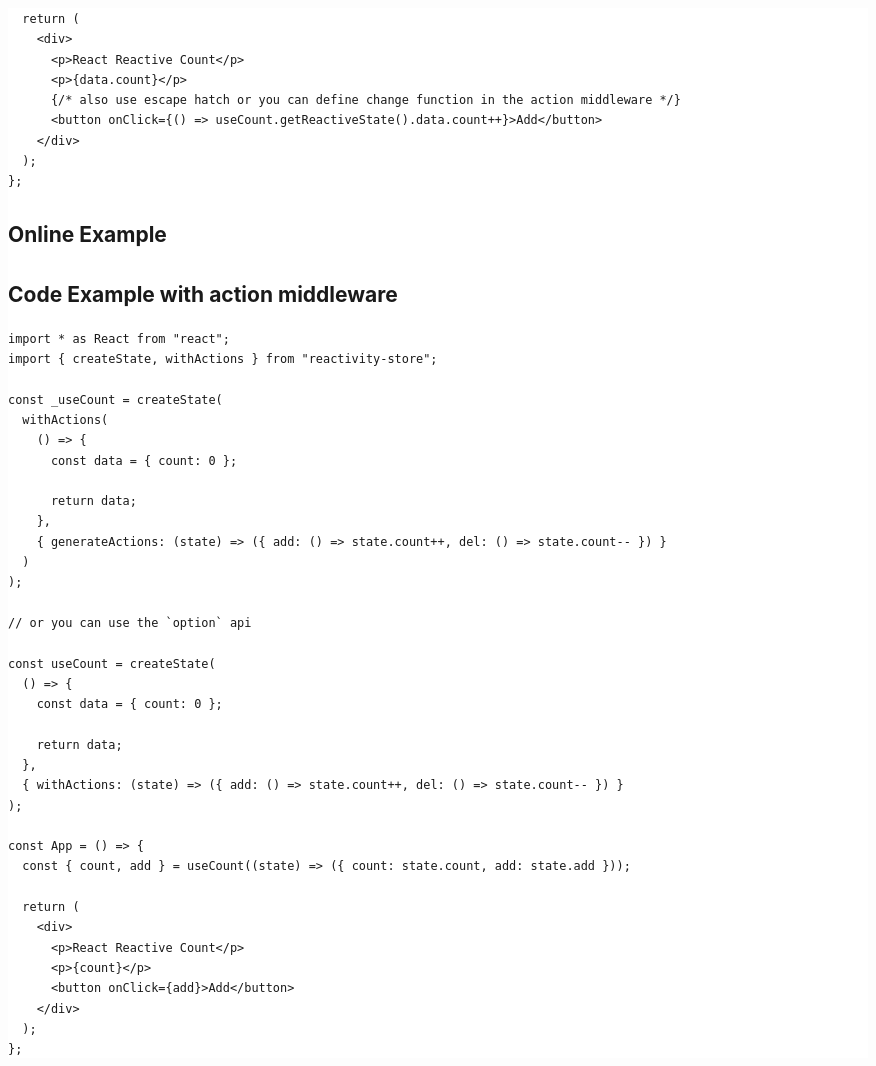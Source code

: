 ```tsx twoslash
  return (
    <div>
      <p>React Reactive Count</p>
      <p>{data.count}</p>
      {/* also use escape hatch or you can define change function in the action middleware */}
      <button onClick={() => useCount.getReactiveState().data.count++}>Add</button>
    </div>
  );
};
```

## Online Example

<CreateStorageMiddleware />

## Code Example with action middleware

```tsx twoslash
import * as React from "react";
import { createState, withActions } from "reactivity-store";

const _useCount = createState(
  withActions(
    () => {
      const data = { count: 0 };

      return data;
    },
    { generateActions: (state) => ({ add: () => state.count++, del: () => state.count-- }) }
  )
);

// or you can use the `option` api

const useCount = createState(
  () => {
    const data = { count: 0 };

    return data;
  },
  { withActions: (state) => ({ add: () => state.count++, del: () => state.count-- }) }
);

const App = () => {
  const { count, add } = useCount((state) => ({ count: state.count, add: state.add }));

  return (
    <div>
      <p>React Reactive Count</p>
      <p>{count}</p>
      <button onClick={add}>Add</button>
    </div>
  );
};
```
